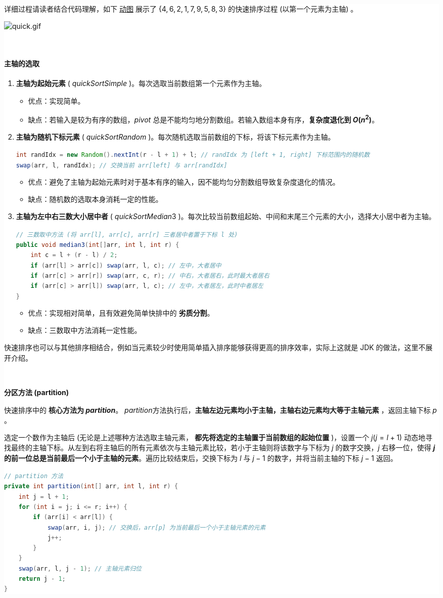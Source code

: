 详细过程请读者结合代码理解，如下 [动图](https://tva1.sinaimg.cn/large/008i3skNly1gynuubbcdpg306q03gdl9.gif) 展示了 $\{4,6,2,1,7,9,5,8,3\}$ 的快速排序过程 (以第一个元素为主轴) 。

![quick.gif](https://raw.githubusercontent.com/iyukiyama/pics/master/hexo-iyukiyama/posts_img/algorithms/sorting/quickSort-animation.gif)



<br />

#### 主轴的选取

1.  **主轴为起始元素** ( $quickSortSimple$ )。每次选取当前数组第一个元素作为主轴。

    -   优点：实现简单。

    -   缺点：若输入是较为有序的数组，$pivot$ 总是不能均匀地分割数组。若输入数组本身有序，**复杂度退化到 $O(n^2)$**。

2.  **主轴为随机下标元素** ( $quickSortRandom$ )。每次随机选取当前数组的下标，将该下标元素作为主轴。

    ```java
    int randIdx = new Random().nextInt(r - l + 1) + l; // randIdx 为 [left + 1, right] 下标范围内的随机数
    swap(arr, l, randIdx); // 交换当前 arr[left] 与 arr[randIdx]
    ```

    -   优点：避免了主轴为起始元素时对于基本有序的输入，因不能均匀分割数组导致复杂度退化的情况。

    -   缺点：随机数的选取本身消耗一定的性能。

3.  **主轴为左中右三数大小居中者** ( $quickSortMedian3$ )。每次比较当前数组起始、中间和末尾三个元素的大小，选择大小居中者为主轴。

    ```java
    // 三数取中方法 (将 arr[l], arr[c], arr[r] 三者居中者置于下标 l 处)
    public void median3(int[]arr, int l, int r) {
        int c = l + (r - l) / 2;
        if (arr[l] > arr[c]) swap(arr, l, c); // 左中，大者居中
        if (arr[c] > arr[r]) swap(arr, c, r); // 中右，大者居右，此时最大者居右
        if (arr[c] > arr[l]) swap(arr, l, c); // 左中，大者居左，此时中者居左
    }
    ```

    -   优点：实现相对简单，且有效避免简单快排中的 **劣质分割**。

    -   缺点：三数取中方法消耗一定性能。


快速排序也可以与其他排序相结合，例如当元素较少时使用简单插入排序能够获得更高的排序效率，实际上这就是 JDK 的做法，这里不展开介绍。

<br />

**分区方法 (partition)**

快速排序中的 **核心方法为 $partition$**。 $partition$方法执行后，**主轴左边元素均小于主轴，主轴右边元素均大等于主轴元素** ，返回主轴下标 $p$ 。

选定一个数作为主轴后 (无论是上述哪种方法选取主轴元素， **都先将选定的主轴置于当前数组的起始位置** )，设置一个 $j (j = l + 1)$ 动态地寻找最终的主轴下标。从左到右将主轴后的所有元素依次与主轴元素比较，若小于主轴则将该数字与下标为 $j$ 的数字交换，$j$ 右移一位，使得 **$j$ 的前一位总是当前最后一个小于主轴的元素**。遍历比较结束后，交换下标为 $l$ 与 $j - 1$ 的数字，并将当前主轴的下标 $j - 1$ 返回。

```java
// partition 方法
private int partition(int[] arr, int l, int r) {
    int j = l + 1;
    for (int i = j; i <= r; i++) {
        if (arr[i] < arr[l]) {
            swap(arr, i, j); // 交换后，arr[p] 为当前最后一个小于主轴元素的元素
            j++;
        }
    }
    swap(arr, l, j - 1); // 主轴元素归位
    return j - 1;
}
```

